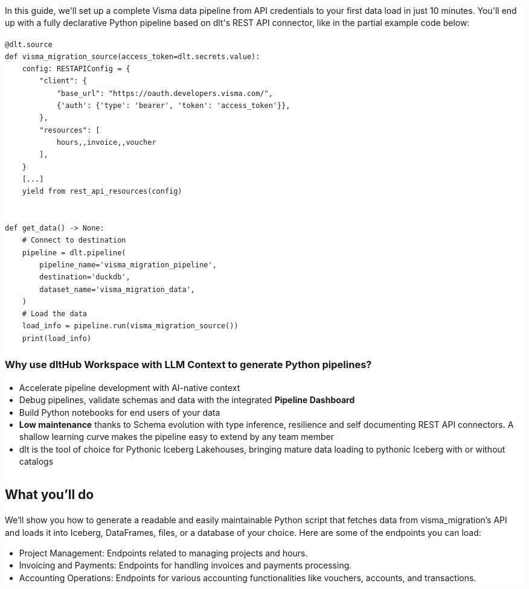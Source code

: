 In this guide, we'll set up a complete Visma data pipeline from API credentials to your first data load in just 10 minutes. You'll end up with a fully declarative Python pipeline based on dlt's REST API connector, like in the partial example code below:

```python-outcome
@dlt.source
def visma_migration_source(access_token=dlt.secrets.value):
    config: RESTAPIConfig = {
        "client": {
            "base_url": "https://oauth.developers.visma.com/",
            {'auth': {'type': 'bearer', 'token': 'access_token'}},
        },
        "resources": [
            hours,,invoice,,voucher
        ],
    }
    [...]
    yield from rest_api_resources(config)


def get_data() -> None:
    # Connect to destination
    pipeline = dlt.pipeline(
        pipeline_name='visma_migration_pipeline',
        destination='duckdb',
        dataset_name='visma_migration_data', 
    )
    # Load the data
    load_info = pipeline.run(visma_migration_source())
    print(load_info) 
```

### Why use dltHub Workspace with LLM Context to generate Python pipelines?

- Accelerate pipeline development with AI-native context
- Debug pipelines, validate schemas and data with the integrated **Pipeline Dashboard**
- Build Python notebooks for end users of your data
- **Low maintenance** thanks to Schema evolution with type inference, resilience and self documenting REST API connectors. A shallow learning curve makes the pipeline easy to extend by any team member
- dlt is the tool of choice for Pythonic Iceberg Lakehouses, bringing mature data loading to pythonic Iceberg with or without catalogs

## What you’ll do

We’ll show you how to generate a readable and easily maintainable Python script that fetches data from visma_migration’s API and loads it into Iceberg, DataFrames, files, or a database of your choice. Here are some of the endpoints you can load:

- Project Management: Endpoints related to managing projects and hours.
- Invoicing and Payments: Endpoints for handling invoices and payments processing.
- Accounting Operations: Endpoints for various accounting functionalities like vouchers, accounts, and transactions.
